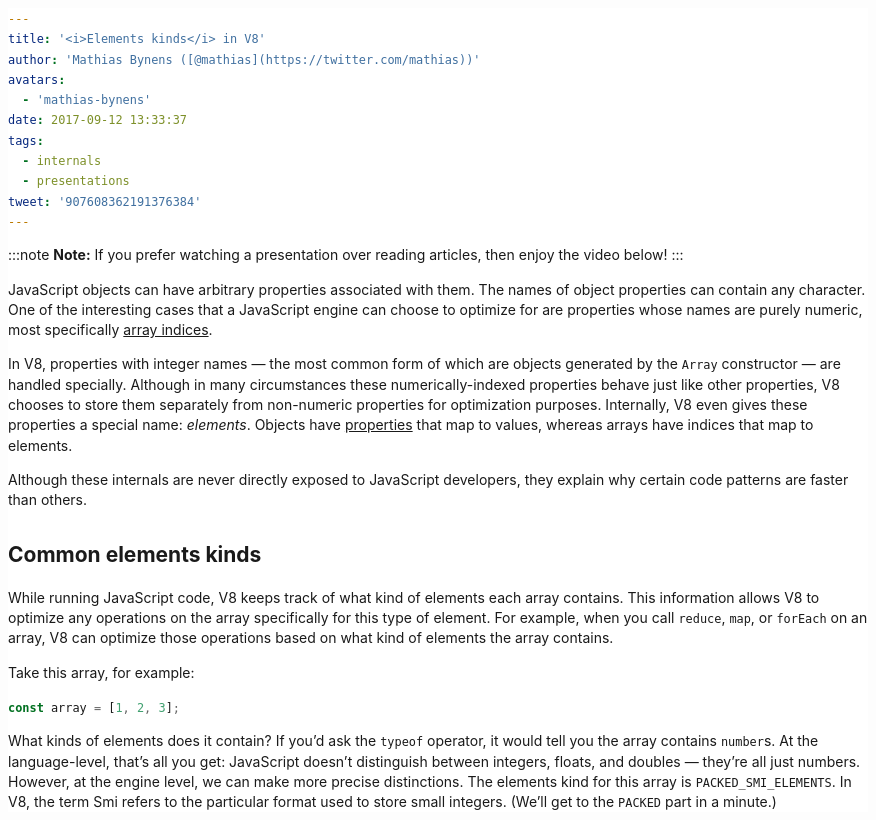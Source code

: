 ```yaml
---
title: '<i>Elements kinds</i> in V8'
author: 'Mathias Bynens ([@mathias](https://twitter.com/mathias))'
avatars:
  - 'mathias-bynens'
date: 2017-09-12 13:33:37
tags:
  - internals
  - presentations
tweet: '907608362191376384'
---
```

:::note
**Note:** If you prefer watching a presentation over reading articles, then enjoy the video below!
:::

<figure>
  <div class="video video-16:9">
    <iframe src="https://www.youtube.com/embed/m9cTaYI95Zc" width="640" height="360" loading="lazy"></iframe>
  </div>
</figure>

JavaScript objects can have arbitrary properties associated with them. The names of object properties can contain any character. One of the interesting cases that a JavaScript engine can choose to optimize for are properties whose names are purely numeric, most specifically [array indices](https://tc39.es/ecma262/#sec-object-type).

In V8, properties with integer names — the most common form of which are objects generated by the `Array` constructor — are handled specially. Although in many circumstances these numerically-indexed properties behave just like other properties, V8 chooses to store them separately from non-numeric properties for optimization purposes. Internally, V8 even gives these properties a special name: _elements_. Objects have [properties](/blog/fast-properties) that map to values, whereas arrays have indices that map to elements.

Although these internals are never directly exposed to JavaScript developers, they explain why certain code patterns are faster than others.

## Common elements kinds

While running JavaScript code, V8 keeps track of what kind of elements each array contains. This information allows V8 to optimize any operations on the array specifically for this type of element. For example, when you call `reduce`, `map`, or `forEach` on an array, V8 can optimize those operations based on what kind of elements the array contains.

Take this array, for example:

```js
const array = [1, 2, 3];
```

What kinds of elements does it contain? If you’d ask the `typeof` operator, it would tell you the array contains `number`s. At the language-level, that’s all you get: JavaScript doesn’t distinguish between integers, floats, and doubles — they’re all just numbers. However, at the engine level, we can make more precise distinctions. The elements kind for this array is `PACKED_SMI_ELEMENTS`. In V8, the term Smi refers to the particular format used to store small integers. (We’ll get to the `PACKED` part in a minute.)
